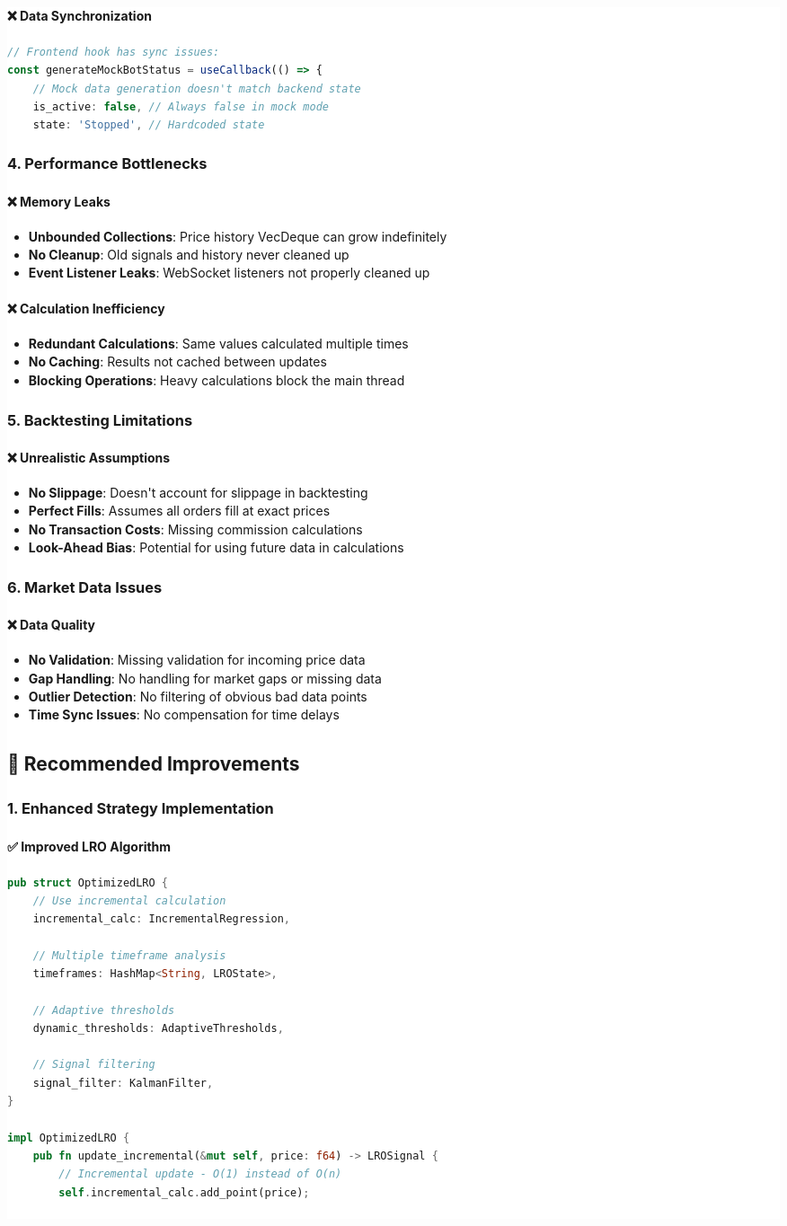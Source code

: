 #### ❌ Data Synchronization
```typescript
// Frontend hook has sync issues:
const generateMockBotStatus = useCallback(() => {
    // Mock data generation doesn't match backend state
    is_active: false, // Always false in mock mode
    state: 'Stopped', // Hardcoded state
```

### 4. **Performance Bottlenecks**

#### ❌ Memory Leaks
- **Unbounded Collections**: Price history VecDeque can grow indefinitely
- **No Cleanup**: Old signals and history never cleaned up
- **Event Listener Leaks**: WebSocket listeners not properly cleaned up

#### ❌ Calculation Inefficiency
- **Redundant Calculations**: Same values calculated multiple times
- **No Caching**: Results not cached between updates
- **Blocking Operations**: Heavy calculations block the main thread

### 5. **Backtesting Limitations**

#### ❌ Unrealistic Assumptions
- **No Slippage**: Doesn't account for slippage in backtesting
- **Perfect Fills**: Assumes all orders fill at exact prices
- **No Transaction Costs**: Missing commission calculations
- **Look-Ahead Bias**: Potential for using future data in calculations

### 6. **Market Data Issues**

#### ❌ Data Quality
- **No Validation**: Missing validation for incoming price data
- **Gap Handling**: No handling for market gaps or missing data
- **Outlier Detection**: No filtering of obvious bad data points
- **Time Sync Issues**: No compensation for time delays

## 🎯 Recommended Improvements

### 1. **Enhanced Strategy Implementation**

#### ✅ Improved LRO Algorithm
```rust
pub struct OptimizedLRO {
    // Use incremental calculation
    incremental_calc: IncrementalRegression,
    
    // Multiple timeframe analysis
    timeframes: HashMap<String, LROState>,
    
    // Adaptive thresholds
    dynamic_thresholds: AdaptiveThresholds,
    
    // Signal filtering
    signal_filter: KalmanFilter,
}

impl OptimizedLRO {
    pub fn update_incremental(&mut self, price: f64) -> LROSignal {
        // Incremental update - O(1) instead of O(n)
        self.incremental_calc.add_point(price);
        
```